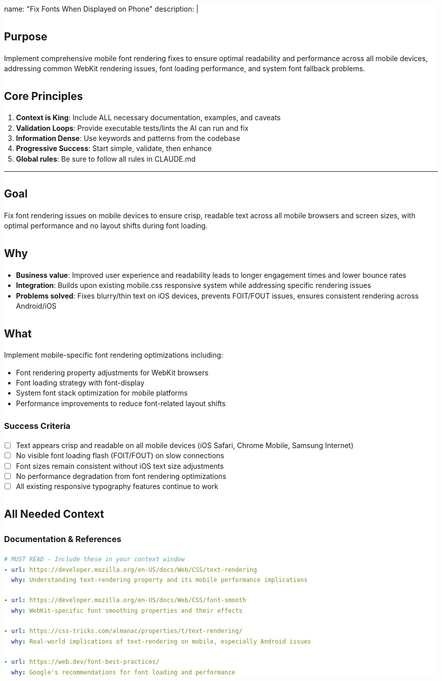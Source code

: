 name: "Fix Fonts When Displayed on Phone"
description: |

## Purpose
Implement comprehensive mobile font rendering fixes to ensure optimal readability and performance across all mobile devices, addressing common WebKit rendering issues, font loading performance, and system font fallback problems.

## Core Principles
1. **Context is King**: Include ALL necessary documentation, examples, and caveats
2. **Validation Loops**: Provide executable tests/lints the AI can run and fix
3. **Information Dense**: Use keywords and patterns from the codebase
4. **Progressive Success**: Start simple, validate, then enhance
5. **Global rules**: Be sure to follow all rules in CLAUDE.md

---

## Goal
Fix font rendering issues on mobile devices to ensure crisp, readable text across all mobile browsers and screen sizes, with optimal performance and no layout shifts during font loading.

## Why
- **Business value**: Improved user experience and readability leads to longer engagement times and lower bounce rates
- **Integration**: Builds upon existing mobile.css responsive system while addressing specific rendering issues
- **Problems solved**: Fixes blurry/thin text on iOS devices, prevents FOIT/FOUT issues, ensures consistent rendering across Android/iOS

## What
Implement mobile-specific font rendering optimizations including:
- Font rendering property adjustments for WebKit browsers
- Font loading strategy with font-display
- System font stack optimization for mobile platforms
- Performance improvements to reduce font-related layout shifts

### Success Criteria
- [ ] Text appears crisp and readable on all mobile devices (iOS Safari, Chrome Mobile, Samsung Internet)
- [ ] No visible font loading flash (FOIT/FOUT) on slow connections
- [ ] Font sizes remain consistent without iOS text size adjustments
- [ ] No performance degradation from font rendering optimizations
- [ ] All existing responsive typography features continue to work

## All Needed Context

### Documentation & References
```yaml
# MUST READ - Include these in your context window
- url: https://developer.mozilla.org/en-US/docs/Web/CSS/text-rendering
  why: Understanding text-rendering property and its mobile performance implications
  
- url: https://developer.mozilla.org/en-US/docs/Web/CSS/font-smooth
  why: WebKit-specific font smoothing properties and their effects
  
- url: https://css-tricks.com/almanac/properties/t/text-rendering/
  why: Real-world implications of text-rendering on mobile, especially Android issues
  
- url: https://web.dev/font-best-practices/
  why: Google's recommendations for font loading and performance
```
